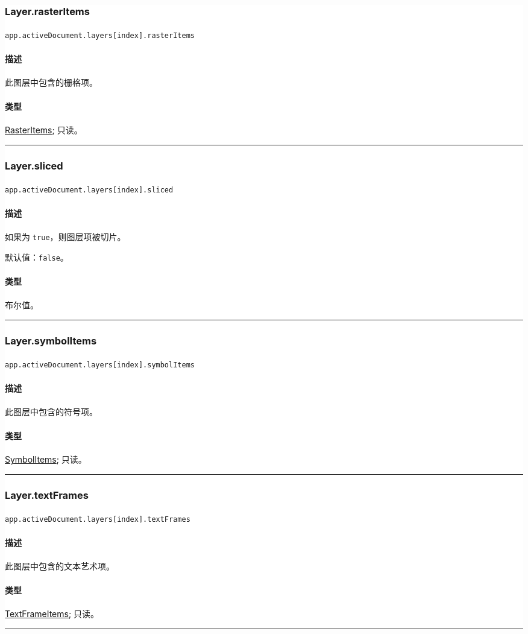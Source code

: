 
### Layer.rasterItems

`app.activeDocument.layers[index].rasterItems`

#### 描述

此图层中包含的栅格项。

#### 类型

[RasterItems](.././RasterItems); 只读。

---

### Layer.sliced

`app.activeDocument.layers[index].sliced`

#### 描述

如果为 `true`，则图层项被切片。

默认值：`false`。

#### 类型

布尔值。

---

### Layer.symbolItems

`app.activeDocument.layers[index].symbolItems`

#### 描述

此图层中包含的符号项。

#### 类型

[SymbolItems](.././SymbolItems); 只读。

---

### Layer.textFrames

`app.activeDocument.layers[index].textFrames`

#### 描述

此图层中包含的文本艺术项。

#### 类型

[TextFrameItems](.././TextFrameItems); 只读。

---
